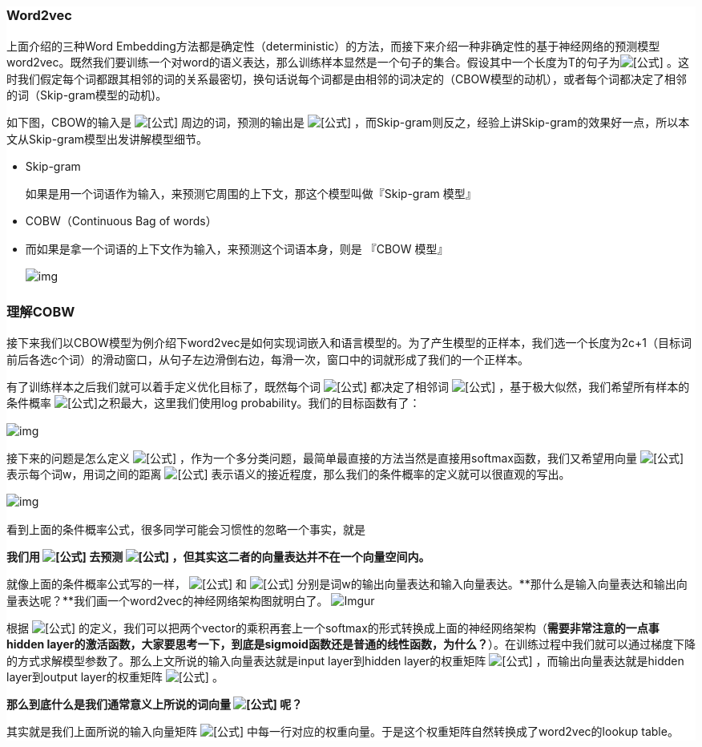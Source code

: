 

### Word2vec

上面介绍的三种Word Embedding方法都是确定性（deterministic）的方法，而接下来介绍一种非确定性的基于神经网络的预测模型 word2vec。既然我们要训练一个对word的语义表达，那么训练样本显然是一个句子的集合。假设其中一个长度为T的句子为![[公式]](https://www.zhihu.com/equation?tex=w_1%2C+w_2%2C+...%2C+w_T) 。这时我们假定每个词都跟其相邻的词的关系最密切，换句话说每个词都是由相邻的词决定的（CBOW模型的动机），或者每个词都决定了相邻的词（Skip-gram模型的动机)。

如下图，CBOW的输入是 ![[公式]](https://www.zhihu.com/equation?tex=w_t) 周边的词，预测的输出是 ![[公式]](https://www.zhihu.com/equation?tex=w_t) ，而Skip-gram则反之，经验上讲Skip-gram的效果好一点，所以本文从Skip-gram模型出发讲解模型细节。

- Skip-gram

  如果是用一个词语作为输入，来预测它周围的上下文，那这个模型叫做『Skip-gram 模型』

- COBW（Continuous Bag of words）

- 而如果是拿一个词语的上下文作为输入，来预测这个词语本身，则是 『CBOW 模型』

  ![img](https://pic1.zhimg.com/v2-35339b4e3efc29326bad70728e2f469c_b.png)

### 理解COBW

接下来我们以CBOW模型为例介绍下word2vec是如何实现词嵌入和语言模型的。为了产生模型的正样本，我们选一个长度为2c+1（目标词前后各选c个词）的滑动窗口，从句子左边滑倒右边，每滑一次，窗口中的词就形成了我们的一个正样本。

有了训练样本之后我们就可以着手定义优化目标了，既然每个词 ![[公式]](https://www.zhihu.com/equation?tex=w_t) 都决定了相邻词 ![[公式]](https://www.zhihu.com/equation?tex=w_%7Bt%2Bj%7D) ，基于极大似然，我们希望所有样本的条件概率 ![[公式]](https://www.zhihu.com/equation?tex=p%28w_%7Bt%2Bj%7D%7Cw_t%29)之积最大，这里我们使用log probability。我们的目标函数有了：

![img](https://pic3.zhimg.com/v2-edcf61c370dde89c54680002b6ac7ada_b.jpg)

接下来的问题是怎么定义 ![[公式]](https://www.zhihu.com/equation?tex=p%28w_%7Bt%2Bj%7D%7Cw_t%29) ，作为一个多分类问题，最简单最直接的方法当然是直接用softmax函数，我们又希望用向量 ![[公式]](https://www.zhihu.com/equation?tex=v_w) 表示每个词w，用词之间的距离 ![[公式]](https://www.zhihu.com/equation?tex=v_%7Bi%7D%5E%7BT%7Dv_j) 表示语义的接近程度，那么我们的条件概率的定义就可以很直观的写出。

![img](https://pic4.zhimg.com/v2-4557472f61cfec30352942afea2b829b_b.jpg)

看到上面的条件概率公式，很多同学可能会习惯性的忽略一个事实，就是

**我们用 ![[公式]](https://www.zhihu.com/equation?tex=w_t) 去预测 ![[公式]](https://www.zhihu.com/equation?tex=w_%7Bt%2Bj%7D) ，但其实这二者的向量表达并不在一个向量空间内。**

就像上面的条件概率公式写的一样， ![[公式]](https://www.zhihu.com/equation?tex=v_%7Bw%7D%5E%7B%27%7D) 和 ![[公式]](https://www.zhihu.com/equation?tex=v_w) 分别是词w的输出向量表达和输入向量表达。**那什么是输入向量表达和输出向量表达呢？**我们画一个word2vec的神经网络架构图就明白了。
![Imgur](http://www.fanyeong.com/wp-content/uploads/2019/08/rMVFnSY.png)

根据 ![[公式]](https://www.zhihu.com/equation?tex=p%28w_%7Bt%2Bj%7D%7Cw_t%29) 的定义，我们可以把两个vector的乘积再套上一个softmax的形式转换成上面的神经网络架构（**需要非常注意的一点事hidden layer的激活函数，大家要思考一下，到底是sigmoid函数还是普通的线性函数，为什么？**）。在训练过程中我们就可以通过梯度下降的方式求解模型参数了。那么上文所说的输入向量表达就是input layer到hidden layer的权重矩阵 ![[公式]](https://www.zhihu.com/equation?tex=W_%7BV%5Ctimes+N%7D) ，而输出向量表达就是hidden layer到output layer的权重矩阵 ![[公式]](https://www.zhihu.com/equation?tex=W_%7BN%5Ctimes+V%7D%5E%7B%27%7D) 。

**那么到底什么是我们通常意义上所说的词向量 ![[公式]](https://www.zhihu.com/equation?tex=v_w) 呢？**

其实就是我们上面所说的输入向量矩阵 ![[公式]](https://www.zhihu.com/equation?tex=W_%7BV%5Ctimes+N%7D) 中每一行对应的权重向量。于是这个权重矩阵自然转换成了word2vec的lookup table。
